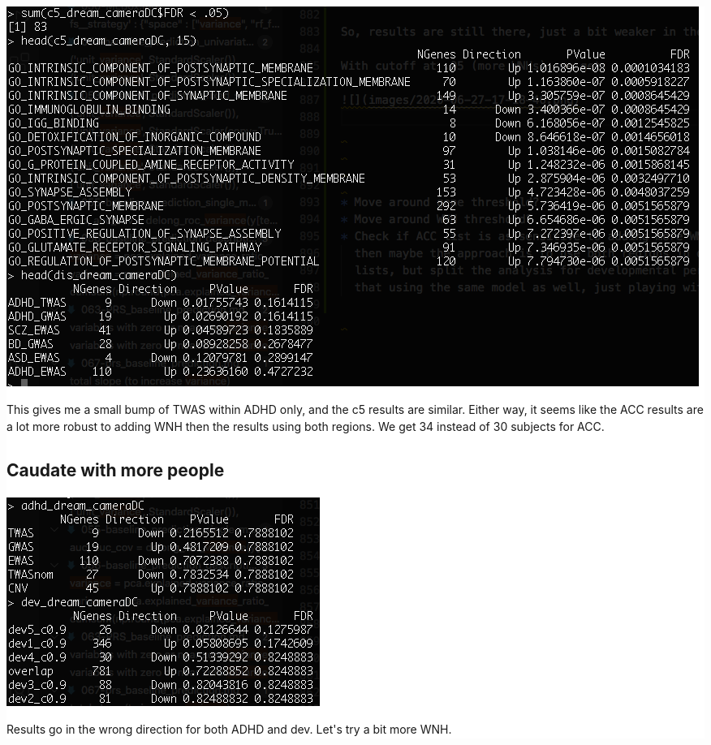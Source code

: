![](images/2020-06-27-17-20-04.png)

This gives me a small bump of TWAS within ADHD only, and the c5 results are
similar. Either way, it seems like the ACC results are a lot more robust to
adding WNH then the results using both regions. We get 34 instead of 30 subjects
for ACC.

## Caudate with more people

![](images/2020-06-27-17-31-09.png)

Results go in the wrong direction for both ADHD and dev. Let's try a bit more
WNH.
